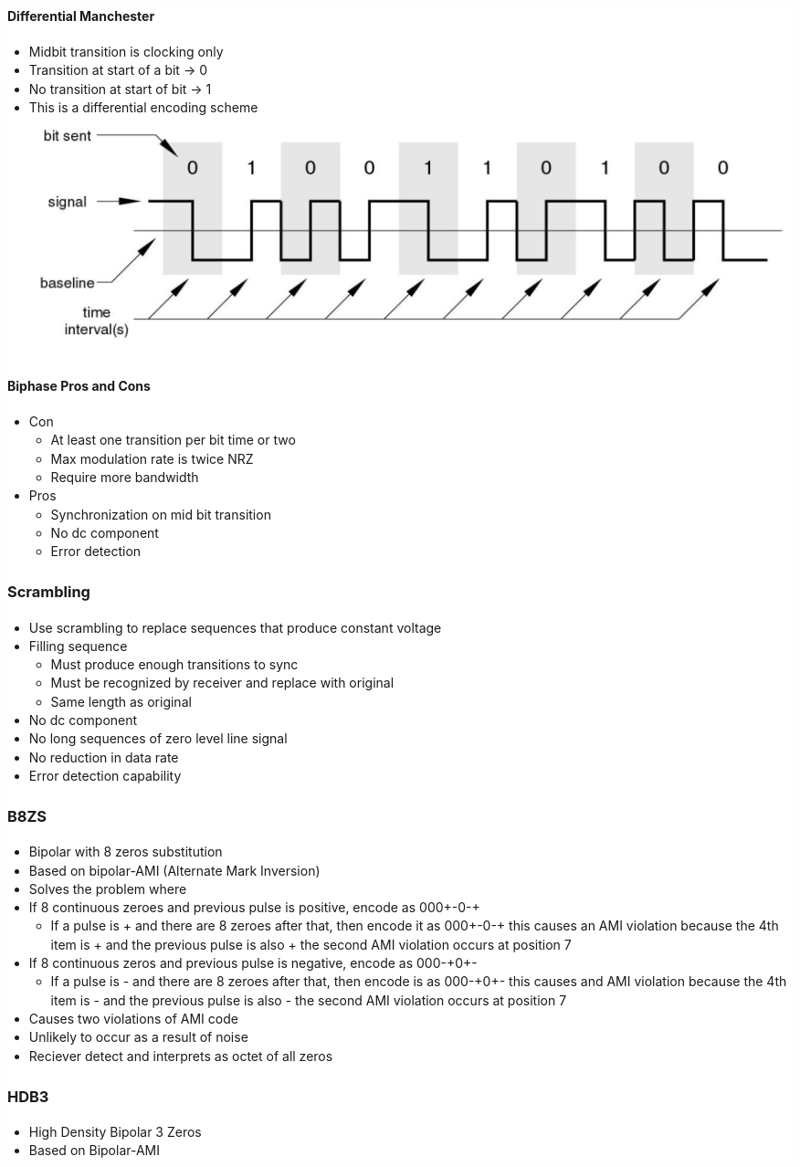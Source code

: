 #### Differential Manchester
- Midbit transition is clocking only
- Transition at start of a bit $\rightarrow$ 0
- No transition at start of bit $\rightarrow$ 1
- This is a differential encoding scheme
![Differential Manchester](./encoding/Pasted%20image%2020250818220424.png)
#### Biphase Pros and Cons
- Con
	- At least one transition per bit time or two
	- Max modulation rate is twice NRZ
	- Require more bandwidth
- Pros
	- Synchronization on mid bit transition
	- No dc component
	- Error detection
### Scrambling
- Use scrambling to replace sequences that produce constant voltage
- Filling sequence
	- Must produce enough transitions to sync
	- Must be recognized by receiver and replace with original
	- Same length as original
- No dc component
- No long sequences of zero level line signal
- No reduction in data rate
- Error detection capability
### B8ZS
- Bipolar with 8 zeros substitution
- Based on bipolar-AMI (Alternate Mark Inversion)
- Solves the problem where
- If 8 continuous zeroes and previous pulse is positive, encode as 000+-0-+
	- If a pulse is + and there are 8 zeroes after that,
	  then encode it as 000+-0-+
	  this causes an AMI violation because the 4th item
	  is + and the previous pulse is also +
	  the second AMI violation occurs at position 7
- If 8 continuous zeros and previous pulse is negative, encode as 000-+0+-
	- If a pulse is - and there are 8 zeroes after that,
	  then encode is as 000-+0+-
	  this causes and AMI violation because the 4th item
	  is - and the previous pulse is also -
	  the second AMI violation occurs at position 7
- Causes two violations of AMI code
- Unlikely to occur as a result of noise
- Reciever detect and interprets as octet of all zeros
### HDB3
- High Density Bipolar 3 Zeros
- Based on Bipolar-AMI